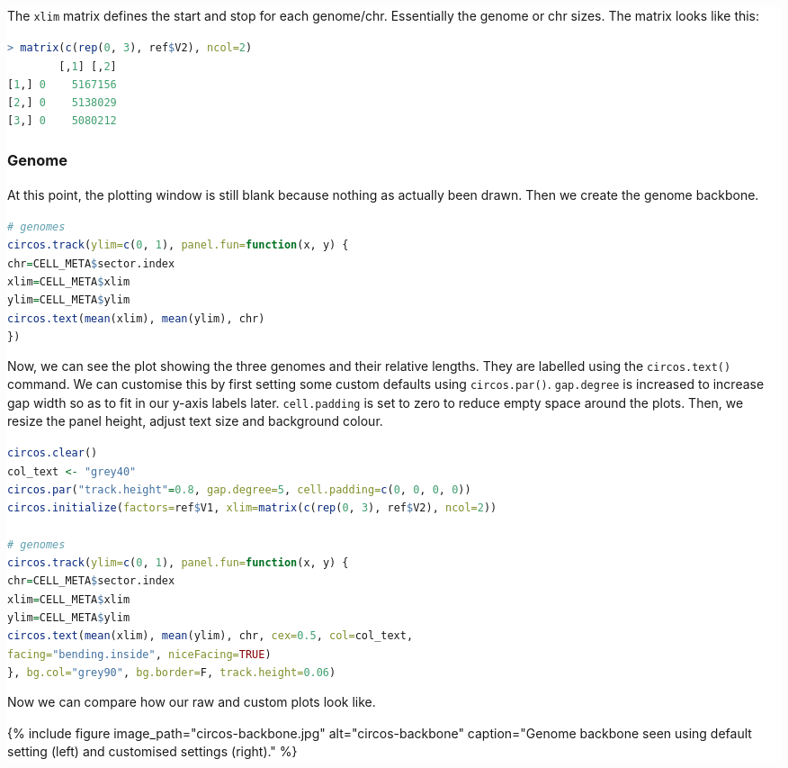 The `xlim` matrix defines the start and stop for each genome/chr. Essentially the genome or chr sizes. The matrix looks like this:

```r
> matrix(c(rep(0, 3), ref$V2), ncol=2)
        [,1] [,2]
[1,] 0    5167156
[2,] 0    5138029
[3,] 0    5080212
```

### Genome

At this point, the plotting window is still blank because nothing as actually been drawn. Then we create the genome backbone.

```r
# genomes
circos.track(ylim=c(0, 1), panel.fun=function(x, y) {
chr=CELL_META$sector.index
xlim=CELL_META$xlim
ylim=CELL_META$ylim
circos.text(mean(xlim), mean(ylim), chr)
})
```

Now, we can see the plot showing the three genomes and their relative lengths. They are labelled using the `circos.text()` command. We can customise this by first setting some custom defaults using `circos.par()`. `gap.degree` is increased to increase gap width so as to fit in our y-axis labels later. `cell.padding` is set to zero to reduce empty space around the plots. Then, we resize the panel height, adjust text size and background colour.

```r
circos.clear()
col_text <- "grey40"
circos.par("track.height"=0.8, gap.degree=5, cell.padding=c(0, 0, 0, 0))
circos.initialize(factors=ref$V1, xlim=matrix(c(rep(0, 3), ref$V2), ncol=2))

# genomes
circos.track(ylim=c(0, 1), panel.fun=function(x, y) {
chr=CELL_META$sector.index
xlim=CELL_META$xlim
ylim=CELL_META$ylim
circos.text(mean(xlim), mean(ylim), chr, cex=0.5, col=col_text, 
facing="bending.inside", niceFacing=TRUE)
}, bg.col="grey90", bg.border=F, track.height=0.06)
```

Now we can compare how our raw and custom plots look like.

{%
  include figure
  image_path="circos-backbone.jpg"
  alt="circos-backbone"
  caption="Genome backbone seen using default setting (left) and customised settings (right)."
%}
